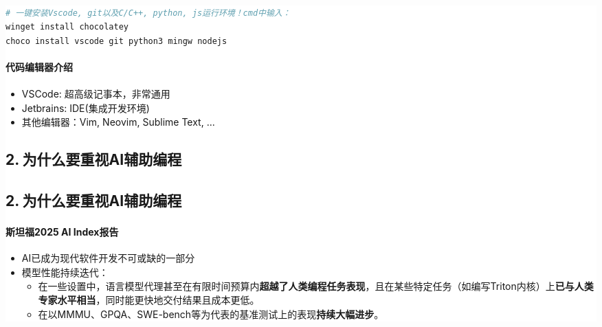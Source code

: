 ```powershell
# 一键安装Vscode, git以及C/C++, python, js运行环境！cmd中输入：
winget install chocolatey
choco install vscode git python3 mingw nodejs
```

</div>

<div class="rdiv">

#### 代码编辑器介绍
- VSCode: 超高级记事本，非常通用
- Jetbrains: IDE(集成开发环境)
- 其他编辑器：Vim, Neovim, Sublime Text, ...

</div>


## 2. 为什么要重视AI辅助编程






## 2. 为什么要重视AI辅助编程






<div class=ldiv>

#### 斯坦福2025 AI Index报告

- AI已成为现代软件开发不可或缺的一部分
- 模型性能持续迭代：
  - 在一些设置中，语言模型代理甚至在有限时间预算内**超越了人类编程任务表现**，且在某些特定任务（如编写Triton内核）上**已与人类专家水平相当**，同时能更快地交付结果且成本更低。
  - 在以MMMU、GPQA、SWE-bench等为代表的基准测试上的表现**持续大幅进步**。
</div>

<div class=rdiv>
